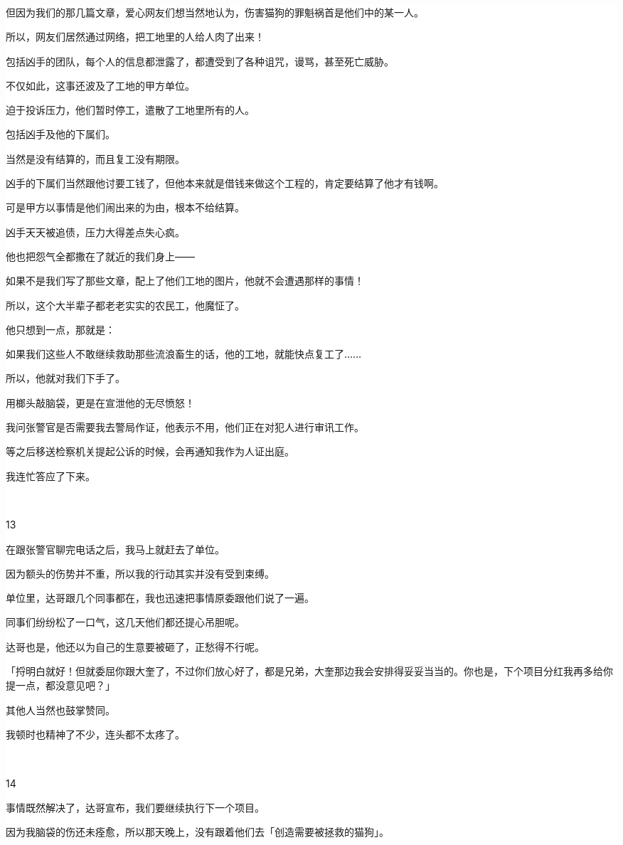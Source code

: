但因为我们的那几篇文章，爱心网友们想当然地认为，伤害猫狗的罪魁祸首是他们中的某一人。

所以，网友们居然通过网络，把工地里的人给人肉了出来！

包括凶手的团队，每个人的信息都泄露了，都遭受到了各种诅咒，谩骂，甚至死亡威胁。

不仅如此，这事还波及了工地的甲方单位。

迫于投诉压力，他们暂时停工，遣散了工地里所有的人。

包括凶手及他的下属们。

当然是没有结算的，而且复工没有期限。

凶手的下属们当然跟他讨要工钱了，但他本来就是借钱来做这个工程的，肯定要结算了他才有钱啊。

可是甲方以事情是他们闹出来的为由，根本不给结算。

凶手天天被追债，压力大得差点失心疯。

他也把怨气全都撒在了就近的我们身上——

如果不是我们写了那些文章，配上了他们工地的图片，他就不会遭遇那样的事情！

所以，这个大半辈子都老老实实的农民工，他魔怔了。

他只想到一点，那就是：

如果我们这些人不敢继续救助那些流浪畜生的话，他的工地，就能快点复工了……

所以，他就对我们下手了。

用榔头敲脑袋，更是在宣泄他的无尽愤怒！

我问张警官是否需要我去警局作证，他表示不用，他们正在对犯人进行审讯工作。

等之后移送检察机关提起公诉的时候，会再通知我作为人证出庭。

我连忙答应了下来。

 

13

在跟张警官聊完电话之后，我马上就赶去了单位。

因为额头的伤势并不重，所以我的行动其实并没有受到束缚。

单位里，达哥跟几个同事都在，我也迅速把事情原委跟他们说了一遍。

同事们纷纷松了一口气，这几天他们都还提心吊胆呢。

达哥也是，他还以为自己的生意要被砸了，正愁得不行呢。

「捋明白就好！但就委屈你跟大奎了，不过你们放心好了，都是兄弟，大奎那边我会安排得妥妥当当的。你也是，下个项目分红我再多给你提一点，都没意见吧？」

其他人当然也鼓掌赞同。

我顿时也精神了不少，连头都不太疼了。

 

14

事情既然解决了，达哥宣布，我们要继续执行下一个项目。

因为我脑袋的伤还未痊愈，所以那天晚上，没有跟着他们去「创造需要被拯救的猫狗」。
